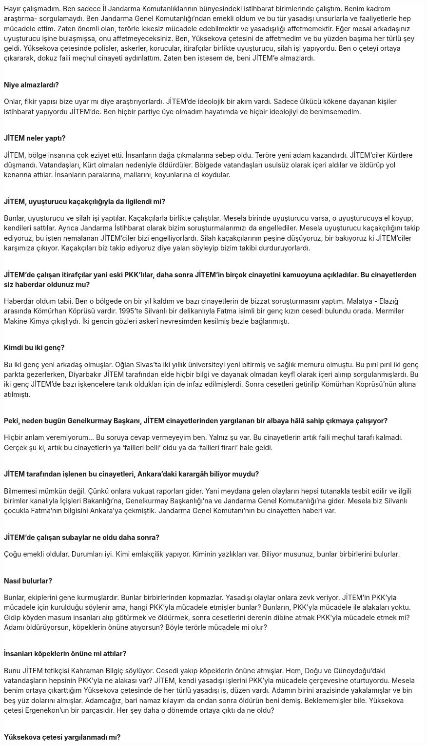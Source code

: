<p>Hayır çalışmadım. Ben sadece İl Jandarma Komutanlıklarının bünyesindeki istihbarat birimlerinde çalıştım. Benim kadrom araştırma- sorgulamaydı. Ben Jandarma Genel Komutanlığı’ndan emekli oldum ve bu tür yasadışı unsurlarla ve faaliyetlerle hep mücadele ettim. Zaten önemli olan, terörle lekesiz mücadele edebilmektir ve yasadışılığı affetmemektir. Eğer mesai arkadaşınız uyuşturucu işine bulaşmışsa, onu affetmeyeceksiniz. Ben, Yüksekova çetesini de affetmedim ve bu yüzden başıma her türlü şey geldi. Yüksekova çetesinde polisler, askerler, korucular, itirafçılar birlikte uyuşturucu, silah işi yapıyordu. Ben o çeteyi ortaya çıkararak, dokuz faili meçhul cinayeti aydınlattım. Zaten ben istesem de, beni JİTEM’e almazlardı.</p>
<p><b><br/>Niye almazlardı?</b></p>
<p>Onlar, fikir yapısı bize uyar mı diye araştırıyorlardı. JİTEM’de ideolojik bir akım vardı. Sadece ülkücü kökene dayanan kişiler istihbarat yapıyordu JİTEM’de. Ben hiçbir partiye üye olmadım hayatımda ve hiçbir ideolojiyi de benimsemedim.</p>
<p><b><br/>JİTEM neler yaptı?</b></p>
<p>JİTEM, bölge insanına çok eziyet etti. İnsanların dağa çıkmalarına sebep oldu. Teröre yeni adam kazandırdı. JİTEM’ciler Kürtlere düşmandı. Vatandaşları, Kürt olmaları nedeniyle öldürdüler. Bölgede vatandaşları usulsüz olarak içeri aldılar ve öldürüp yol kenarına attılar. İnsanların paralarına, mallarını, koyunlarına el koydular. </p>
<p><b><br/>JİTEM, uyuşturucu kaçakçılığıyla da ilgilendi mi?</b></p>
<p>Bunlar, uyuşturucu ve silah işi yaptılar. Kaçakçılarla birlikte çalıştılar. Mesela birinde uyuşturucu varsa, o uyuşturucuya el koyup, kendileri sattılar. Ayrıca Jandarma İstihbarat olarak bizim soruşturmalarımızı da engellediler. Mesela uyuşturucu kaçakçılığını takip ediyoruz, bu işten nemalanan JİTEM’ciler bizi engelliyorlardı. Silah kaçakçılarının peşine düşüyoruz, bir bakıyoruz ki JİTEM’ciler karşımıza çıkıyor. Kaçakçıları biz takip ediyoruz diye yalan söyleyip bizim takibi durduruyorlardı. </p>
<p><b><br/>JİTEM’de çalışan itirafçılar yani eski PKK’lılar, daha sonra JİTEM’in birçok cinayetini kamuoyuna açıkladılar. Bu cinayetlerden siz haberdar oldunuz mu?</b></p>
<p>Haberdar oldum tabii. Ben o bölgede on bir yıl kaldım ve bazı cinayetlerin de bizzat soruşturmasını yaptım. Malatya - Elazığ arasında Kömürhan Köprüsü vardır. 1995’te Silvanlı bir delikanlıyla Fatma isimli bir genç kızın cesedi bulundu orada. Mermiler Makine Kimya çıkışlıydı. İki gencin gözleri askerî nevresimden kesilmiş bezle bağlanmıştı. </p>
<p><b><br/>Kimdi bu iki genç?</b></p>
<p>Bu iki genç yeni arkadaş olmuşlar. Oğlan Sivas’ta iki yıllık üniversiteyi yeni bitirmiş ve sağlık memuru olmuştu. Bu pırıl pırıl iki genç parkta gezerlerken, Diyarbakır JİTEM tarafından elde hiçbir bilgi ve dayanak olmadan keyfî olarak içeri alınıp sorgulanmışlardı. Bu iki genç JİTEM’de bazı işkencelere tanık oldukları için de infaz edilmişlerdi. Sonra cesetleri getirilip Kömürhan Koprüsü’nün altına atılmıştı. </p>
<p><b><br/>Peki, neden bugün Genelkurmay Başkanı, JİTEM cinayetlerinden yargılanan bir albaya hâlâ sahip çıkmaya çalışıyor?</b></p>
<p>Hiçbir anlam veremiyorum... Bu soruya cevap vermeyeyim ben. Yalnız şu var. Bu cinayetlerin artık faili meçhul tarafı kalmadı. Gerçek şu ki, artık bu cinayetlerin ya ‘failleri belli’ oldu ya da ‘failleri firari’ hale geldi. </p>
<p><b><br/>JİTEM tarafından işlenen bu cinayetleri, Ankara’daki karargâh biliyor muydu?</b></p>
<p>Bilmemesi mümkün değil. Çünkü onlara vukuat raporları gider. Yani meydana gelen olayların hepsi tutanakla tesbit edilir ve ilgili birimler kanalıyla İçişleri Bakanlığı’na, Genelkurmay Başkanlığı’na ve Jandarma Genel Komutanlığı’na gider. Mesela biz Silvanlı çocukla Fatma’nın bilgisini Ankara’ya çekmiştik. Jandarma Genel Komutanı’nın bu cinayetten haberi var. </p>
<p><b><br/>JİTEM’de çalışan subaylar ne oldu daha sonra?</b></p>
<p>Çoğu emekli oldular. Durumları iyi. Kimi emlakçilik yapıyor. Kiminin yazlıkları var. Biliyor musunuz, bunlar birbirlerini bulurlar. </p>
<p><b><br/>Nasıl bulurlar?</b></p>
<p>Bunlar, ekiplerini gene kurmuşlardır. Bunlar birbirlerinden kopmazlar. Yasadışı olaylar onlara zevk veriyor. JİTEM’in PKK’yla mücadele için kurulduğu söylenir ama, hangi PKK’yla mücadele etmişler bunlar? Bunların, PKK’yla mücadele ile alakaları yoktu. Gidip köyden masum insanları alıp götürmek ve öldürmek, sonra cesetlerini derenin dibine atmak PKK’yla mücadele etmek mi? Adamı öldürüyorsun, köpeklerin önüne atıyorsun? Böyle terörle mücadele mi olur?</p>
<p><b><br/>İnsanları köpeklerin önüne mi attılar?</b></p>
<p>Bunu JİTEM tetikçisi Kahraman Bilgiç söylüyor. Cesedi yakıp köpeklerin önüne atmışlar. Hem, Doğu ve Güneydoğu’daki vatandaşların hepsinin PKK’yla ne alakası var? JİTEM, kendi yasadışı işlerini PKK’yla mücadele çerçevesine oturtuyordu. Mesela benim ortaya çıkarttığım Yüksekova çetesinde de her türlü yasadışı iş, düzen vardı. Adamın birini arazisinde yakalamışlar ve bin beş yüz dolarını almışlar. Adamcağız, bari namaz kılayım da ondan sonra öldürün beni demiş. Beklememişler bile. Yüksekova çetesi Ergenekon’un bir parçasıdır. Her şey daha o dönemde ortaya çıktı da ne oldu? </p>
<p><b><br/>Yüksekova çetesi yargılanmadı mı?</b></p>